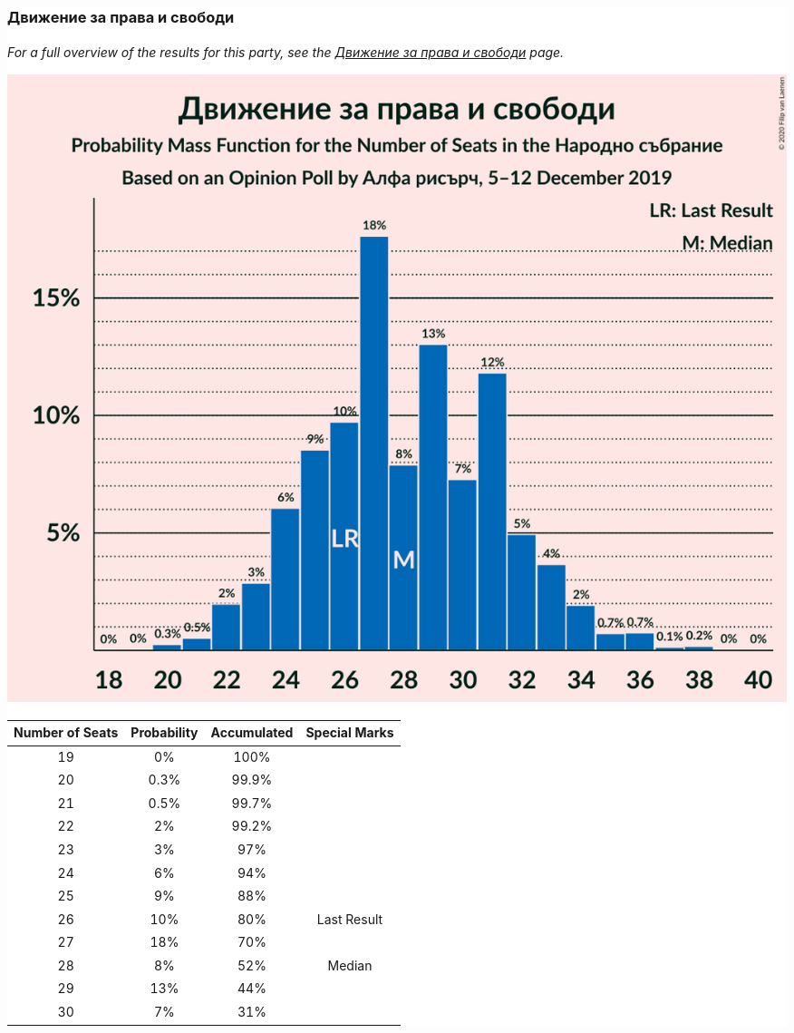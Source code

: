 ### Движение за права и свободи

*For a full overview of the results for this party, see the [Движение за права и свободи](party-движениезаправаисвободи.html) page.*

![Graph with seats probability mass function not yet produced](2019-12-12-Алфарисърч-seats-pmf-движениезаправаисвободи.png "Seats Probability Mass Function")

| Number of Seats | Probability | Accumulated | Special Marks |
|:---------------:|:-----------:|:-----------:|:-------------:|
| 19 | 0% | 100% |  |
| 20 | 0.3% | 99.9% |  |
| 21 | 0.5% | 99.7% |  |
| 22 | 2% | 99.2% |  |
| 23 | 3% | 97% |  |
| 24 | 6% | 94% |  |
| 25 | 9% | 88% |  |
| 26 | 10% | 80% | Last Result |
| 27 | 18% | 70% |  |
| 28 | 8% | 52% | Median |
| 29 | 13% | 44% |  |
| 30 | 7% | 31% |  |